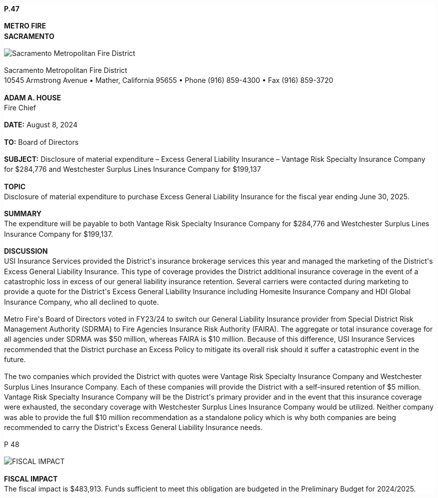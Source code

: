 **P.47**

**METRO FIRE**  
**SACRAMENTO**

![Sacramento Metropolitan Fire District](https://via.placeholder.com/150)

Sacramento Metropolitan Fire District  
10545 Armstrong Avenue • Mather, California 95655 • Phone (916) 859-4300 • Fax (916) 859-3720  

**ADAM A. HOUSE**  
Fire Chief  

**DATE:** August 8, 2024  

**TO:** Board of Directors  

**SUBJECT:** Disclosure of material expenditure – Excess General Liability Insurance – Vantage Risk Specialty Insurance Company for $284,776 and Westchester Surplus Lines Insurance Company for $199,137  

**TOPIC**  
Disclosure of material expenditure to purchase Excess General Liability Insurance for the fiscal year ending June 30, 2025.  

**SUMMARY**  
The expenditure will be payable to both Vantage Risk Specialty Insurance Company for $284,776 and Westchester Surplus Lines Insurance Company for $199,137.  

**DISCUSSION**  
USI Insurance Services provided the District's insurance brokerage services this year and managed the marketing of the District's Excess General Liability Insurance. This type of coverage provides the District additional insurance coverage in the event of a catastrophic loss in excess of our general liability insurance retention. Several carriers were contacted during marketing to provide a quote for the District's Excess General Liability Insurance including Homesite Insurance Company and HDI Global Insurance Company, who all declined to quote.  

Metro Fire's Board of Directors voted in FY23/24 to switch our General Liability Insurance provider from Special District Risk Management Authority (SDRMA) to Fire Agencies Insurance Risk Authority (FAIRA). The aggregate or total insurance coverage for all agencies under SDRMA was $50 million, whereas FAIRA is $10 million. Because of this difference, USI Insurance Services recommended that the District purchase an Excess Policy to mitigate its overall risk should it suffer a catastrophic event in the future.  

The two companies which provided the District with quotes were Vantage Risk Specialty Insurance Company and Westchester Surplus Lines Insurance Company. Each of these companies will provide the District with a self-insured retention of $5 million. Vantage Risk Specialty Insurance Company will be the District's primary provider and in the event that this insurance coverage were exhausted, the secondary coverage with Westchester Surplus Lines Insurance Company would be utilized. Neither company was able to provide the full $10 million recommendation as a standalone policy which is why both companies are being recommended to carry the District's Excess General Liability Insurance needs.  

P 48

![FISCAL IMPACT](https://via.placeholder.com/993x768.png?text=FISCAL+IMPACT)

**FISCAL IMPACT**  
The fiscal impact is $483,913. Funds sufficient to meet this obligation are budgeted in the Preliminary Budget for 2024/2025.
